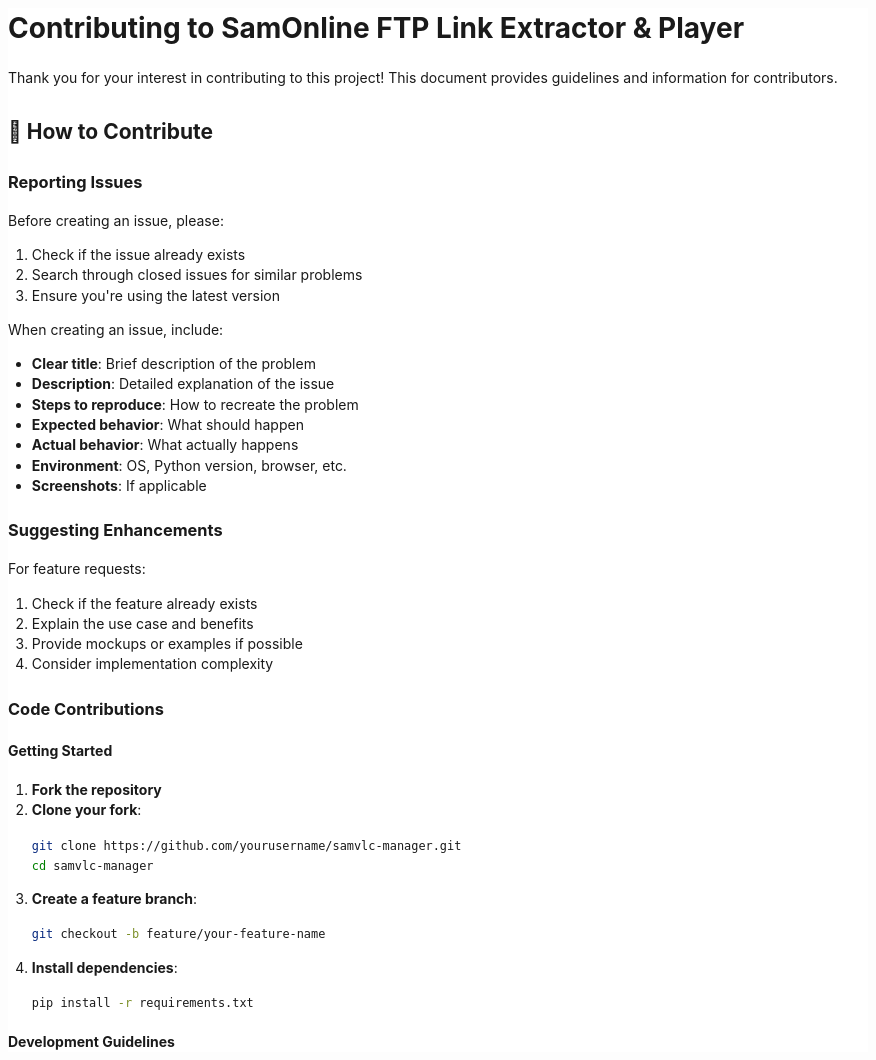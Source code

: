 # Contributing to SamOnline FTP Link Extractor & Player

Thank you for your interest in contributing to this project! This document provides guidelines and information for contributors.

## 🤝 How to Contribute

### Reporting Issues

Before creating an issue, please:
1. Check if the issue already exists
2. Search through closed issues for similar problems
3. Ensure you're using the latest version

When creating an issue, include:
- **Clear title**: Brief description of the problem
- **Description**: Detailed explanation of the issue
- **Steps to reproduce**: How to recreate the problem
- **Expected behavior**: What should happen
- **Actual behavior**: What actually happens
- **Environment**: OS, Python version, browser, etc.
- **Screenshots**: If applicable

### Suggesting Enhancements

For feature requests:
1. Check if the feature already exists
2. Explain the use case and benefits
3. Provide mockups or examples if possible
4. Consider implementation complexity

### Code Contributions

#### Getting Started

1. **Fork the repository**
2. **Clone your fork**:
   ```bash
   git clone https://github.com/yourusername/samvlc-manager.git
   cd samvlc-manager
   ```
3. **Create a feature branch**:
   ```bash
   git checkout -b feature/your-feature-name
   ```
4. **Install dependencies**:
   ```bash
   pip install -r requirements.txt
   ```

#### Development Guidelines
